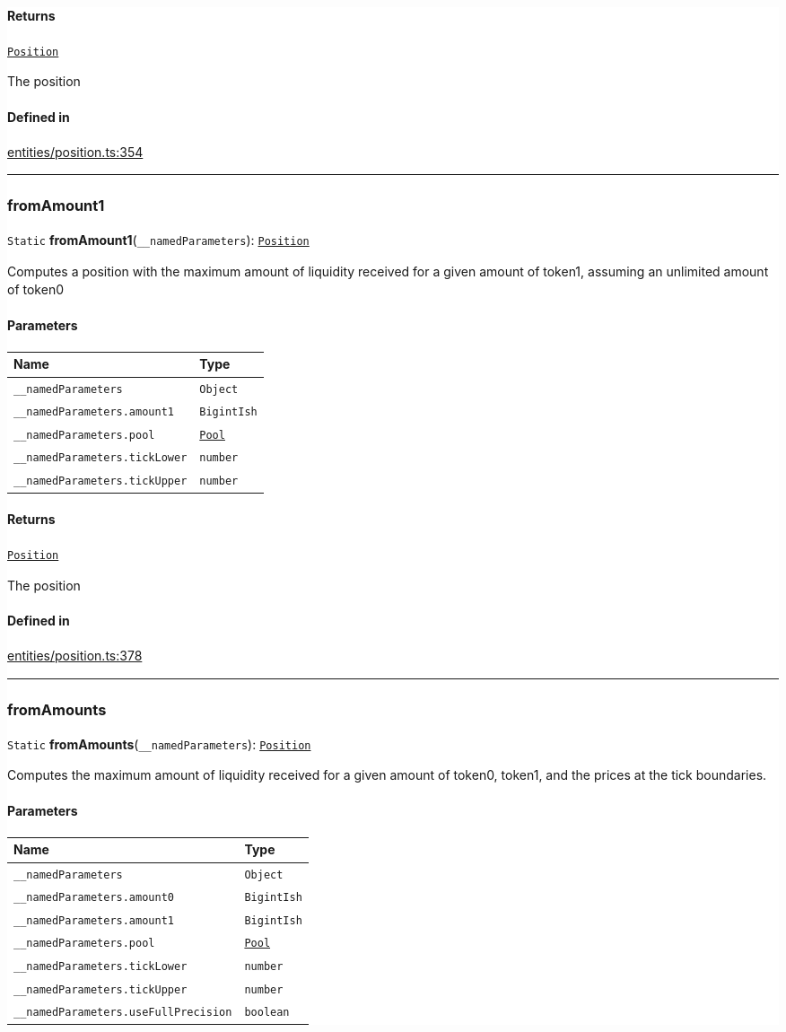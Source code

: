 #### Returns

[`Position`](Position)

The position

#### Defined in

[entities/position.ts:354](https://github.com/SwapX/v3-sdk/blob/08a7c05/src/entities/position.ts#L354)

---

### fromAmount1

`Static` **fromAmount1**(`__namedParameters`): [`Position`](Position)

Computes a position with the maximum amount of liquidity received for a given amount of token1, assuming an unlimited amount of token0

#### Parameters

| Name                          | Type           |
| :---------------------------- | :------------- |
| `__namedParameters`           | `Object`       |
| `__namedParameters.amount1`   | `BigintIsh`    |
| `__namedParameters.pool`      | [`Pool`](Pool) |
| `__namedParameters.tickLower` | `number`       |
| `__namedParameters.tickUpper` | `number`       |

#### Returns

[`Position`](Position)

The position

#### Defined in

[entities/position.ts:378](https://github.com/SwapX/v3-sdk/blob/08a7c05/src/entities/position.ts#L378)

---

### fromAmounts

`Static` **fromAmounts**(`__namedParameters`): [`Position`](Position)

Computes the maximum amount of liquidity received for a given amount of token0, token1,
and the prices at the tick boundaries.

#### Parameters

| Name                                 | Type           |
| :----------------------------------- | :------------- |
| `__namedParameters`                  | `Object`       |
| `__namedParameters.amount0`          | `BigintIsh`    |
| `__namedParameters.amount1`          | `BigintIsh`    |
| `__namedParameters.pool`             | [`Pool`](Pool) |
| `__namedParameters.tickLower`        | `number`       |
| `__namedParameters.tickUpper`        | `number`       |
| `__namedParameters.useFullPrecision` | `boolean`      |